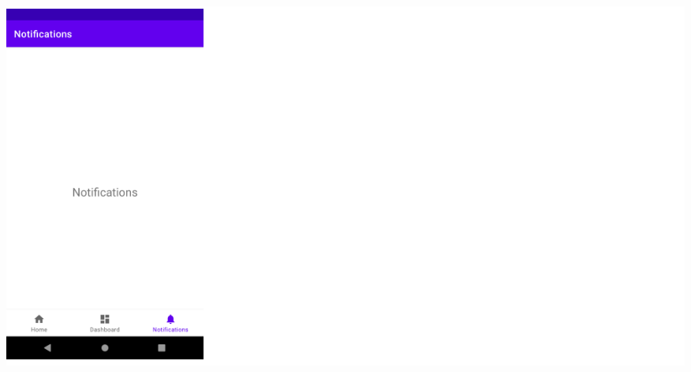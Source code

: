 <img src="../resources/img/06-fragments/readme/fragment-notifications.png" width="250" height="450" />
